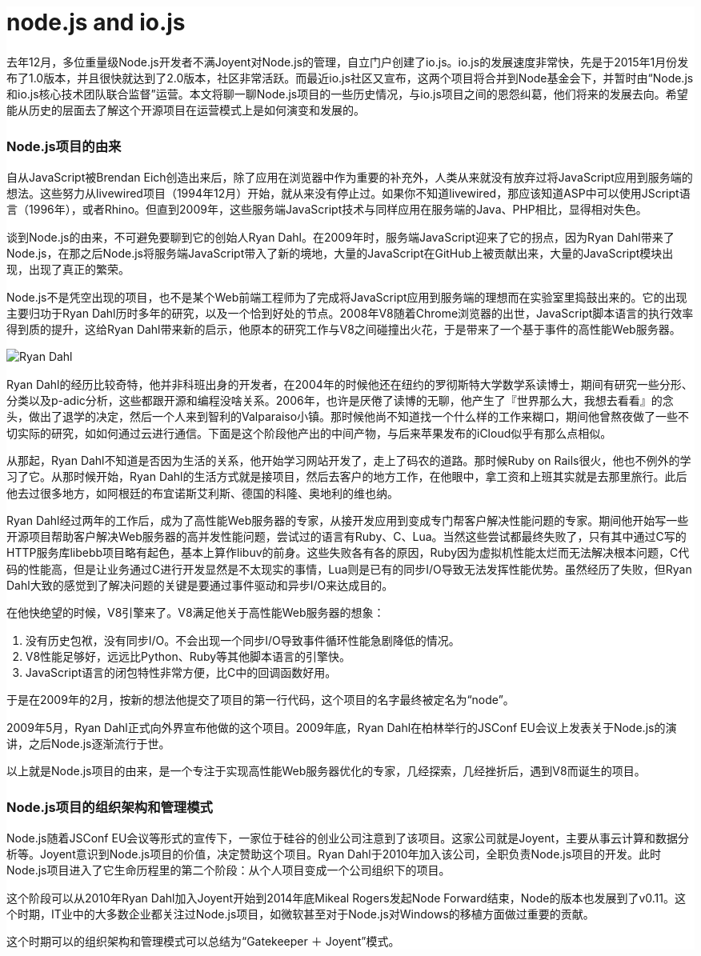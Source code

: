 # node.js and io.js

去年12月，多位重量级Node.js开发者不满Joyent对Node.js的管理，自立门户创建了io.js。io.js的发展速度非常快，先是于2015年1月份发布了1.0版本，并且很快就达到了2.0版本，社区非常活跃。而最近io.js社区又宣布，这两个项目将合并到Node基金会下，并暂时由“Node.js和io.js核心技术团队联合监督”运营。本文将聊一聊Node.js项目的一些历史情况，与io.js项目之间的恩怨纠葛，他们将来的发展去向。希望能从历史的层面去了解这个开源项目在运营模式上是如何演变和发展的。

### Node.js项目的由来

自从JavaScript被Brendan Eich创造出来后，除了应用在浏览器中作为重要的补充外，人类从来就没有放弃过将JavaScript应用到服务端的想法。这些努力从livewired项目（1994年12月）开始，就从来没有停止过。如果你不知道livewired，那应该知道ASP中可以使用JScript语言（1996年），或者Rhino。但直到2009年，这些服务端JavaScript技术与同样应用在服务端的Java、PHP相比，显得相对失色。


谈到Node.js的由来，不可避免要聊到它的创始人Ryan Dahl。在2009年时，服务端JavaScript迎来了它的拐点，因为Ryan Dahl带来了Node.js，在那之后Node.js将服务端JavaScript带入了新的境地，大量的JavaScript在GitHub上被贡献出来，大量的JavaScript模块出现，出现了真正的繁荣。

Node.js不是凭空出现的项目，也不是某个Web前端工程师为了完成将JavaScript应用到服务端的理想而在实验室里捣鼓出来的。它的出现主要归功于Ryan Dahl历时多年的研究，以及一个恰到好处的节点。2008年V8随着Chrome浏览器的出世，JavaScript脚本语言的执行效率得到质的提升，这给Ryan Dahl带来新的启示，他原本的研究工作与V8之间碰撞出火花，于是带来了一个基于事件的高性能Web服务器。

![Ryan Dahl](http://cdn2.infoqstatic.com/statics_s2_20170328-0458_1/resource/articles/node-js-and-io-js/zh/resources/0520000.png)

Ryan Dahl的经历比较奇特，他并非科班出身的开发者，在2004年的时候他还在纽约的罗彻斯特大学数学系读博士，期间有研究一些分形、分类以及p-adic分析，这些都跟开源和编程没啥关系。2006年，也许是厌倦了读博的无聊，他产生了『世界那么大，我想去看看』的念头，做出了退学的决定，然后一个人来到智利的Valparaiso小镇。那时候他尚不知道找一个什么样的工作来糊口，期间他曾熬夜做了一些不切实际的研究，如如何通过云进行通信。下面是这个阶段他产出的中间产物，与后来苹果发布的iCloud似乎有那么点相似。

从那起，Ryan Dahl不知道是否因为生活的关系，他开始学习网站开发了，走上了码农的道路。那时候Ruby on Rails很火，他也不例外的学习了它。从那时候开始，Ryan Dahl的生活方式就是接项目，然后去客户的地方工作，在他眼中，拿工资和上班其实就是去那里旅行。此后他去过很多地方，如阿根廷的布宜诺斯艾利斯、德国的科隆、奥地利的维也纳。

Ryan Dahl经过两年的工作后，成为了高性能Web服务器的专家，从接开发应用到变成专门帮客户解决性能问题的专家。期间他开始写一些开源项目帮助客户解决Web服务器的高并发性能问题，尝试过的语言有Ruby、C、Lua。当然这些尝试都最终失败了，只有其中通过C写的HTTP服务库libebb项目略有起色，基本上算作libuv的前身。这些失败各有各的原因，Ruby因为虚拟机性能太烂而无法解决根本问题，C代码的性能高，但是让业务通过C进行开发显然是不太现实的事情，Lua则是已有的同步I/O导致无法发挥性能优势。虽然经历了失败，但Ryan Dahl大致的感觉到了解决问题的关键是要通过事件驱动和异步I/O来达成目的。

在他快绝望的时候，V8引擎来了。V8满足他关于高性能Web服务器的想象：

1. 没有历史包袱，没有同步I/O。不会出现一个同步I/O导致事件循环性能急剧降低的情况。
2. V8性能足够好，远远比Python、Ruby等其他脚本语言的引擎快。
3. JavaScript语言的闭包特性非常方便，比C中的回调函数好用。

于是在2009年的2月，按新的想法他提交了项目的第一行代码，这个项目的名字最终被定名为“node”。

2009年5月，Ryan Dahl正式向外界宣布他做的这个项目。2009年底，Ryan Dahl在柏林举行的JSConf EU会议上发表关于Node.js的演讲，之后Node.js逐渐流行于世。

以上就是Node.js项目的由来，是一个专注于实现高性能Web服务器优化的专家，几经探索，几经挫折后，遇到V8而诞生的项目。

### Node.js项目的组织架构和管理模式

Node.js随着JSConf EU会议等形式的宣传下，一家位于硅谷的创业公司注意到了该项目。这家公司就是Joyent，主要从事云计算和数据分析等。Joyent意识到Node.js项目的价值，决定赞助这个项目。Ryan Dahl于2010年加入该公司，全职负责Node.js项目的开发。此时Node.js项目进入了它生命历程里的第二个阶段：从个人项目变成一个公司组织下的项目。

这个阶段可以从2010年Ryan Dahl加入Joyent开始到2014年底Mikeal Rogers发起Node Forward结束，Node的版本也发展到了v0.11。这个时期，IT业中的大多数企业都关注过Node.js项目，如微软甚至对于Node.js对Windows的移植方面做过重要的贡献。

这个时期可以的组织架构和管理模式可以总结为“Gatekeeper ＋ Joyent”模式。
